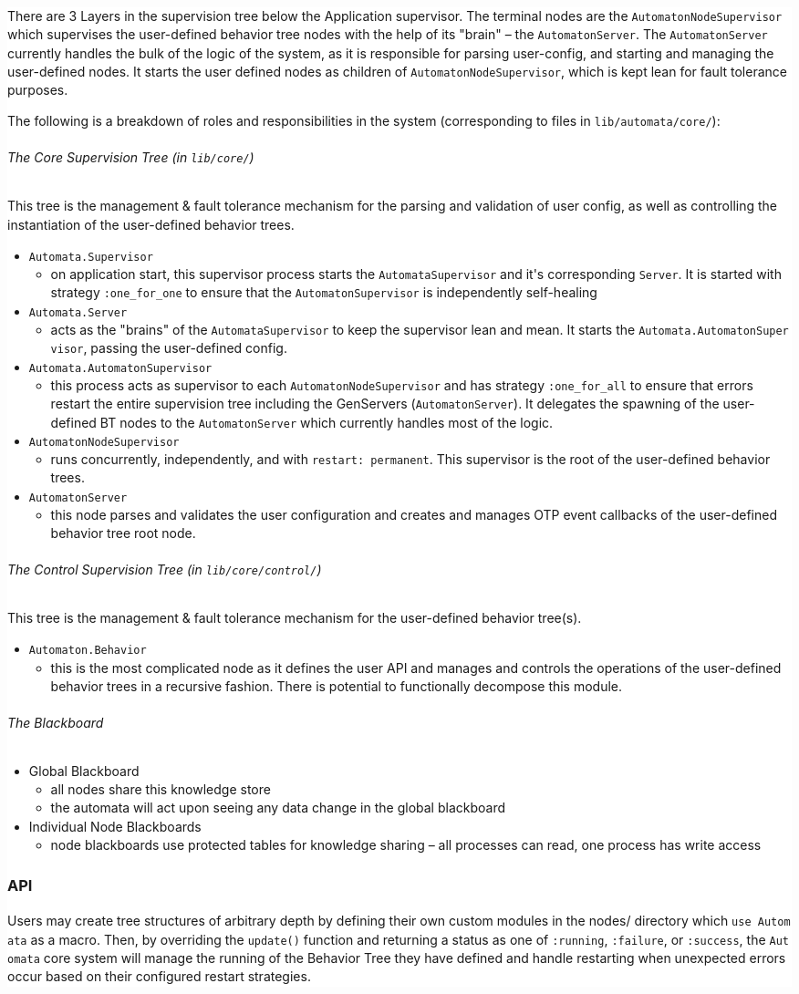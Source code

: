 There are 3 Layers in the supervision tree below the Application
supervisor. The terminal nodes are the `AutomatonNodeSupervisor`
which supervises the user-defined behavior tree nodes with the help of its
"brain" – the `AutomatonServer`. The `AutomatonServer` currently handles the
bulk of the logic of the system, as it is responsible for parsing user-config,
and starting and managing the user-defined nodes. It starts the user defined
nodes as children of `AutomatonNodeSupervisor`, which is kept lean for fault
tolerance purposes.

The following is a breakdown of roles and responsibilities in the system (corresponding to files in `lib/automata/core/`):

###### The Core Supervision Tree (in `lib/core/`)
This tree is the management & fault tolerance mechanism for the parsing and validation of user config, as well as controlling the instantiation of the user-defined behavior trees.
- `Automata.Supervisor`
  - on application start, this supervisor process starts the `AutomataSupervisor` and it's corresponding `Server`. It is started with strategy `:one_for_one` to ensure that the `AutomatonSupervisor` is independently self-healing
- `Automata.Server`
  - acts as the "brains" of the `AutomataSupervisor` to keep the supervisor lean and mean. It starts the `Automata.AutomatonSupervisor`, passing the user-defined config.
- `Automata.AutomatonSupervisor`
  - this process acts as supervisor to each `AutomatonNodeSupervisor` and has strategy `:one_for_all` to ensure that errors restart the entire supervision tree including the GenServers (`AutomatonServer`). It delegates the spawning of the user-defined BT nodes to the `AutomatonServer` which currently handles most of the logic.
- `AutomatonNodeSupervisor`
  - runs concurrently, independently, and with `restart: permanent`. This supervisor is the root of the user-defined behavior trees.
- `AutomatonServer`
  - this node parses and validates the user configuration and creates and manages OTP event callbacks of the user-defined behavior tree root node.

###### The Control Supervision Tree (in `lib/core/control/`)
This tree is the management & fault tolerance mechanism for the user-defined behavior tree(s).

- `Automaton.Behavior`
  - this is the most complicated node as it defines the user API and manages and
  controls the operations of the user-defined behavior trees in a recursive fashion. There is potential to functionally decompose this module.

###### The Blackboard

- Global Blackboard
  - all nodes share this knowledge store
  - the automata will act upon seeing any data change in the global blackboard
- Individual Node Blackboards
  - node blackboards use protected tables for knowledge sharing – all processes can read, one process has write access


### API
Users may create tree structures of arbitrary depth by defining their own custom
modules in the nodes/ directory which `use Automata` as a macro. Then, by overriding the
`update()` function and returning a status as one of `:running`, `:failure`, or
`:success`, the `Automata` core system will manage the running of the Behavior Tree they have defined and handle restarting when unexpected errors occur based on their configured restart strategies.
